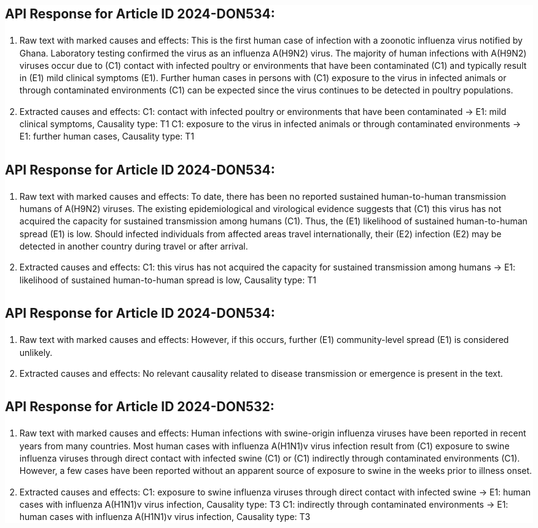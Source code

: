 
## API Response for Article ID 2024-DON534:

1. Raw text with marked causes and effects:
This is the first human case of infection with a zoonotic influenza virus notified by Ghana. Laboratory testing confirmed the virus as an influenza A(H9N2) virus. The majority of human infections with A(H9N2) viruses occur due to (C1) contact with infected poultry or environments that have been contaminated (C1) and typically result in (E1) mild clinical symptoms (E1). Further human cases in persons with (C1) exposure to the virus in infected animals or through contaminated environments (C1) can be expected since the virus continues to be detected in poultry populations.

2. Extracted causes and effects:
C1: contact with infected poultry or environments that have been contaminated -> E1: mild clinical symptoms, Causality type: T1
C1: exposure to the virus in infected animals or through contaminated environments -> E1: further human cases, Causality type: T1



## API Response for Article ID 2024-DON534:

1. Raw text with marked causes and effects:
To date, there has been no reported sustained human-to-human transmission humans of A(H9N2) viruses. The existing epidemiological and virological evidence suggests that (C1) this virus has not acquired the capacity for sustained transmission among humans (C1). Thus, the (E1) likelihood of sustained human-to-human spread (E1) is low. Should infected individuals from affected areas travel internationally, their (E2) infection (E2) may be detected in another country during travel or after arrival.

2. Extracted causes and effects:
C1: this virus has not acquired the capacity for sustained transmission among humans -> E1: likelihood of sustained human-to-human spread is low, Causality type: T1



## API Response for Article ID 2024-DON534:

1. Raw text with marked causes and effects:
However, if this occurs, further (E1) community-level spread (E1) is considered unlikely.

2. Extracted causes and effects:
No relevant causality related to disease transmission or emergence is present in the text.



## API Response for Article ID 2024-DON532:

1. Raw text with marked causes and effects:
Human infections with swine-origin influenza viruses have been reported in recent years from many countries. Most human cases with influenza A(H1N1)v virus infection result from (C1) exposure to swine influenza viruses through direct contact with infected swine (C1) or (C1) indirectly through contaminated environments (C1). However, a few cases have been reported without an apparent source of exposure to swine in the weeks prior to illness onset.

2. Extracted causes and effects:
C1: exposure to swine influenza viruses through direct contact with infected swine -> E1: human cases with influenza A(H1N1)v virus infection, Causality type: T3
C1: indirectly through contaminated environments -> E1: human cases with influenza A(H1N1)v virus infection, Causality type: T3
